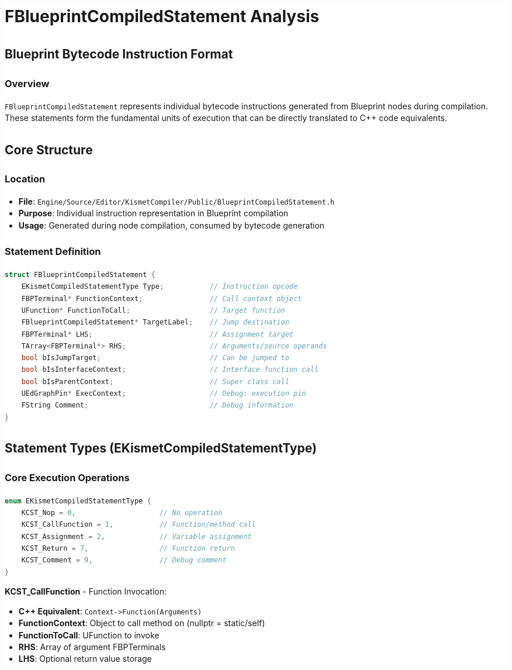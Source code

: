 # FBlueprintCompiledStatement Analysis
## Blueprint Bytecode Instruction Format

### Overview
`FBlueprintCompiledStatement` represents individual bytecode instructions generated from Blueprint nodes during compilation. These statements form the fundamental units of execution that can be directly translated to C++ code equivalents.

## Core Structure

### Location
- **File**: `Engine/Source/Editor/KismetCompiler/Public/BlueprintCompiledStatement.h`
- **Purpose**: Individual instruction representation in Blueprint compilation
- **Usage**: Generated during node compilation, consumed by bytecode generation

### Statement Definition
```cpp
struct FBlueprintCompiledStatement {
    EKismetCompiledStatementType Type;           // Instruction opcode
    FBPTerminal* FunctionContext;                // Call context object
    UFunction* FunctionToCall;                   // Target function
    FBlueprintCompiledStatement* TargetLabel;    // Jump destination
    FBPTerminal* LHS;                            // Assignment target
    TArray<FBPTerminal*> RHS;                    // Arguments/source operands
    bool bIsJumpTarget;                          // Can be jumped to
    bool bIsInterfaceContext;                    // Interface function call
    bool bIsParentContext;                       // Super class call
    UEdGraphPin* ExecContext;                    // Debug: execution pin
    FString Comment;                             // Debug information
}
```

## Statement Types (EKismetCompiledStatementType)

### Core Execution Operations
```cpp
enum EKismetCompiledStatementType {
    KCST_Nop = 0,                    // No operation
    KCST_CallFunction = 1,           // Function/method call
    KCST_Assignment = 2,             // Variable assignment  
    KCST_Return = 7,                 // Function return
    KCST_Comment = 9,                // Debug comment
}
```

**KCST_CallFunction** - Function Invocation:
- **C++ Equivalent**: `Context->Function(Arguments)`
- **FunctionContext**: Object to call method on (nullptr = static/self)
- **FunctionToCall**: UFunction to invoke
- **RHS**: Array of argument FBPTerminals
- **LHS**: Optional return value storage
